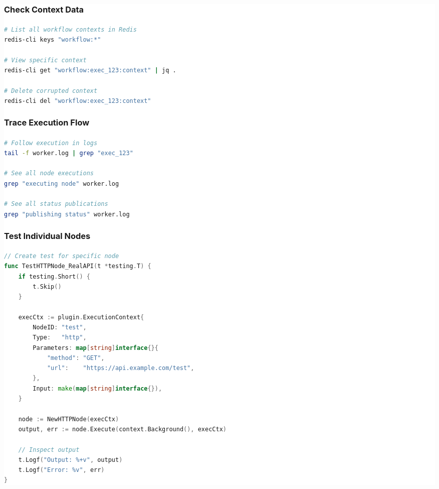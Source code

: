 ### Check Context Data

```bash
# List all workflow contexts in Redis
redis-cli keys "workflow:*"

# View specific context
redis-cli get "workflow:exec_123:context" | jq .

# Delete corrupted context
redis-cli del "workflow:exec_123:context"
```

### Trace Execution Flow

```bash
# Follow execution in logs
tail -f worker.log | grep "exec_123"

# See all node executions
grep "executing node" worker.log

# See all status publications
grep "publishing status" worker.log
```

### Test Individual Nodes

```go
// Create test for specific node
func TestHTTPNode_RealAPI(t *testing.T) {
    if testing.Short() {
        t.Skip()
    }
    
    execCtx := plugin.ExecutionContext{
        NodeID: "test",
        Type:   "http",
        Parameters: map[string]interface{}{
            "method": "GET",
            "url":    "https://api.example.com/test",
        },
        Input: make(map[string]interface{}),
    }
    
    node := NewHTTPNode(execCtx)
    output, err := node.Execute(context.Background(), execCtx)
    
    // Inspect output
    t.Logf("Output: %+v", output)
    t.Logf("Error: %v", err)
}
```
